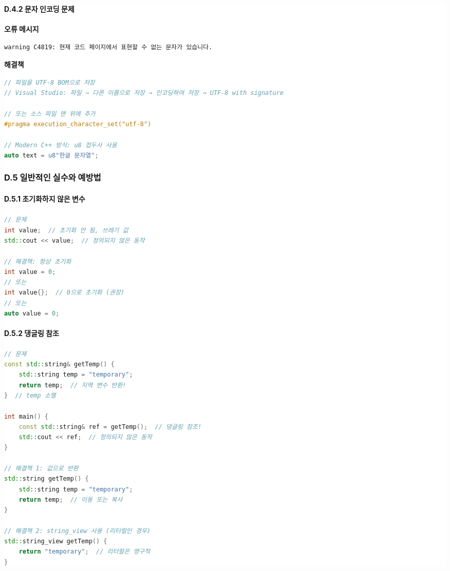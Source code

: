 #### D.4.2 문자 인코딩 문제

**오류 메시지**
```
warning C4819: 현재 코드 페이지에서 표현할 수 없는 문자가 있습니다.
```

**해결책**
```cpp
// 파일을 UTF-8 BOM으로 저장
// Visual Studio: 파일 → 다른 이름으로 저장 → 인코딩하여 저장 → UTF-8 with signature

// 또는 소스 파일 맨 위에 추가
#pragma execution_character_set("utf-8")

// Modern C++ 방식: u8 접두사 사용
auto text = u8"한글 문자열";
```

### D.5 일반적인 실수와 예방법

#### D.5.1 초기화하지 않은 변수

```cpp
// 문제
int value;  // 초기화 안 됨, 쓰레기 값
std::cout << value;  // 정의되지 않은 동작

// 해결책: 항상 초기화
int value = 0;
// 또는
int value{};  // 0으로 초기화 (권장)
// 또는
auto value = 0;
```

#### D.5.2 댕글링 참조

```cpp
// 문제
const std::string& getTemp() {
    std::string temp = "temporary";
    return temp;  // 지역 변수 반환!
}  // temp 소멸

int main() {
    const std::string& ref = getTemp();  // 댕글링 참조!
    std::cout << ref;  // 정의되지 않은 동작
}

// 해결책 1: 값으로 반환
std::string getTemp() {
    std::string temp = "temporary";
    return temp;  // 이동 또는 복사
}

// 해결책 2: string_view 사용 (리터럴인 경우)
std::string_view getTemp() {
    return "temporary";  // 리터럴은 영구적
}
```

